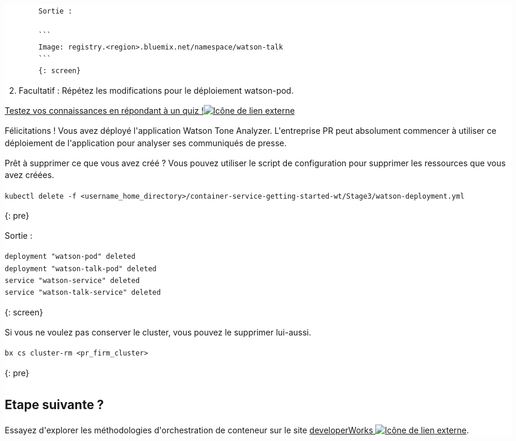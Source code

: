             Sortie :

            ```
            Image: registry.<region>.bluemix.net/namespace/watson-talk
            ```
            {: screen}

2.  Facultatif : Répétez les modifications pour le déploiement watson-pod.

[Testez vos connaissances en répondant à un quiz !![Icône de lien externe](../icons/launch-glyph.svg "Icône de lien externe")](https://ibmcloud-quizzes.mybluemix.net/containers/apps_tutorial/quiz.php)

Félicitations ! Vous avez déployé l'application Watson Tone Analyzer. L'entreprise PR peut absolument commencer à utiliser ce déploiement de l'application pour analyser ses communiqués de presse.

Prêt à supprimer ce que vous avez créé ? Vous pouvez utiliser le script de configuration pour supprimer les ressources que vous avez créées.

```
kubectl delete -f <username_home_directory>/container-service-getting-started-wt/Stage3/watson-deployment.yml
```
{: pre}

Sortie :

```
deployment "watson-pod" deleted
deployment "watson-talk-pod" deleted
service "watson-service" deleted
service "watson-talk-service" deleted
```
{: screen}

Si vous ne voulez pas conserver le cluster, vous pouvez le supprimer lui-aussi.

```
bx cs cluster-rm <pr_firm_cluster>
```
{: pre}

## Etape suivante ?

Essayez d'explorer les méthodologies d'orchestration de conteneur sur le site [developerWorks ![Icône de lien externe](../icons/launch-glyph.svg "Icône de lien externe")](https://developer.ibm.com/code/journey/category/container-orchestration/).
